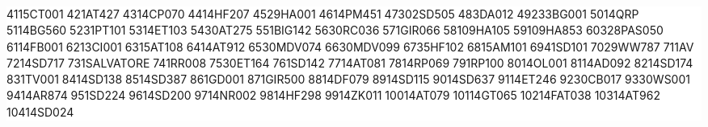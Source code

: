 <tr><td>41</td><td>15CT001</td></tr>
<tr><td>42</td><td>1AT427</td></tr>
<tr><td>43</td><td>14CP070</td></tr>
<tr><td>44</td><td>14HF207</td></tr>
<tr><td>45</td><td>29HA001</td></tr>
<tr><td>46</td><td>14PM451</td></tr>
<tr><td>47</td><td>302SD505</td></tr>
<tr><td>48</td><td>3DA012</td></tr>
<tr><td>49</td><td>233BG001</td></tr>
<tr><td>50</td><td>14QRP</td></tr>
<tr><td>51</td><td>14BG560</td></tr>
<tr><td>52</td><td>31PT101</td></tr>
<tr><td>53</td><td>14ET103</td></tr>
<tr><td>54</td><td>30AT275</td></tr>
<tr><td>55</td><td>1BIG142</td></tr>
<tr><td>56</td><td>30RC036</td></tr>
<tr><td>57</td><td>1GIR066</td></tr>
<tr><td>58</td><td>109HA105</td></tr>
<tr><td>59</td><td>109HA853</td></tr>
<tr><td>60</td><td>328PAS050</td></tr>
<tr><td>61</td><td>14FB001</td></tr>
<tr><td>62</td><td>13CI001</td></tr>
<tr><td>63</td><td>15AT108</td></tr>
<tr><td>64</td><td>14AT912</td></tr>
<tr><td>65</td><td>30MDV074</td></tr>
<tr><td>66</td><td>30MDV099</td></tr>
<tr><td>67</td><td>35HF102</td></tr>
<tr><td>68</td><td>15AM101</td></tr>
<tr><td>69</td><td>41SD101</td></tr>
<tr><td>70</td><td>29WW787</td></tr>
<tr><td>71</td><td>1AV</td></tr>
<tr><td>72</td><td>14SD717</td></tr>
<tr><td>73</td><td>1SALVATORE</td></tr>
<tr><td>74</td><td>1RR008</td></tr>
<tr><td>75</td><td>30ET164</td></tr>
<tr><td>76</td><td>1SD142</td></tr>
<tr><td>77</td><td>14AT081</td></tr>
<tr><td>78</td><td>14RP069</td></tr>
<tr><td>79</td><td>1RP100</td></tr>
<tr><td>80</td><td>14OL001</td></tr>
<tr><td>81</td><td>14AD092</td></tr>
<tr><td>82</td><td>14SD174</td></tr>
<tr><td>83</td><td>1TV001</td></tr>
<tr><td>84</td><td>14SD138</td></tr>
<tr><td>85</td><td>14SD387</td></tr>
<tr><td>86</td><td>1GD001</td></tr>
<tr><td>87</td><td>1GIR500</td></tr>
<tr><td>88</td><td>14DF079</td></tr>
<tr><td>89</td><td>14SD115</td></tr>
<tr><td>90</td><td>14SD637</td></tr>
<tr><td>91</td><td>14ET246</td></tr>
<tr><td>92</td><td>30CB017</td></tr>
<tr><td>93</td><td>30WS001</td></tr>
<tr><td>94</td><td>14AR874</td></tr>
<tr><td>95</td><td>1SD224</td></tr>
<tr><td>96</td><td>14SD200</td></tr>
<tr><td>97</td><td>14NR002</td></tr>
<tr><td>98</td><td>14HF298</td></tr>
<tr><td>99</td><td>14ZK011</td></tr>
<tr><td>100</td><td>14AT079</td></tr>
<tr><td>101</td><td>14GT065</td></tr>
<tr><td>102</td><td>14FAT038</td></tr>
<tr><td>103</td><td>14AT962</td></tr>
<tr><td>104</td><td>14SD024</td></tr>